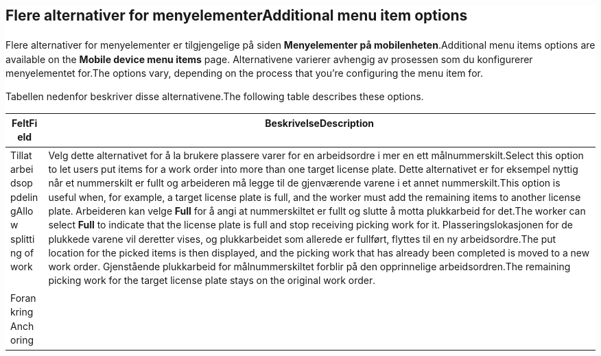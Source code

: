 </tbody>
</table>

## <a name="additional-menu-item-options"></a><span data-ttu-id="de114-326">Flere alternativer for menyelementer</span><span class="sxs-lookup"><span data-stu-id="de114-326">Additional menu item options</span></span>
<span data-ttu-id="de114-327">Flere alternativer for menyelementer er tilgjengelige på siden **Menyelementer på mobilenheten**.</span><span class="sxs-lookup"><span data-stu-id="de114-327">Additional menu items options are available on the **Mobile device menu items** page.</span></span> <span data-ttu-id="de114-328">Alternativene varierer avhengig av prosessen som du konfigurerer menyelementet for.</span><span class="sxs-lookup"><span data-stu-id="de114-328">The options vary, depending on the process that you’re configuring the menu item for.</span></span> 

<span data-ttu-id="de114-329">Tabellen nedenfor beskriver disse alternativene.</span><span class="sxs-lookup"><span data-stu-id="de114-329">The following table describes these options.</span></span>

<table>




<thead>
<tr class="header">
<th><span data-ttu-id="de114-330">Felt</span><span class="sxs-lookup"><span data-stu-id="de114-330">Field</span></span></th>
<th><span data-ttu-id="de114-331">Beskrivelse</span><span class="sxs-lookup"><span data-stu-id="de114-331">Description</span></span></th>
</tr>
</thead>
<tbody>
<tr class="odd">
<td><span data-ttu-id="de114-332">Tillat arbeidsoppdeling</span><span class="sxs-lookup"><span data-stu-id="de114-332">Allow splitting of work</span></span></td>
<td><span data-ttu-id="de114-333">Velg dette alternativet for å la brukere plassere varer for en arbeidsordre i mer en ett målnummerskilt.</span><span class="sxs-lookup"><span data-stu-id="de114-333">Select this option to let users put items for a work order into more than one target license plate.</span></span> <span data-ttu-id="de114-334">Dette alternativet er for eksempel nyttig når et nummerskilt er fullt og arbeideren må legge til de gjenværende varene i et annet nummerskilt.</span><span class="sxs-lookup"><span data-stu-id="de114-334">This option is useful when, for example, a target license plate is full, and the worker must add the remaining items to another license plate.</span></span> <span data-ttu-id="de114-335">Arbeideren kan velge <strong>Full</strong> for å angi at nummerskiltet er fullt og slutte å motta plukkarbeid for det.</span><span class="sxs-lookup"><span data-stu-id="de114-335">The worker can select <strong>Full</strong> to indicate that the license plate is full and stop receiving picking work for it.</span></span> <span data-ttu-id="de114-336">Plasseringslokasjonen for de plukkede varene vil deretter vises, og plukkarbeidet som allerede er fullført, flyttes til en ny arbeidsordre.</span><span class="sxs-lookup"><span data-stu-id="de114-336">The put location for the picked items is then displayed, and the picking work that has already been completed is moved to a new work order.</span></span> <span data-ttu-id="de114-337">Gjenstående plukkarbeid for målnummerskiltet forblir på den opprinnelige arbeidsordren.</span><span class="sxs-lookup"><span data-stu-id="de114-337">The remaining picking work for the target license plate stays on the original work order.</span></span></td>
</tr>
<tr class="even">
<td><span data-ttu-id="de114-338">Forankring</span><span class="sxs-lookup"><span data-stu-id="de114-338">Anchoring</span></span></td>